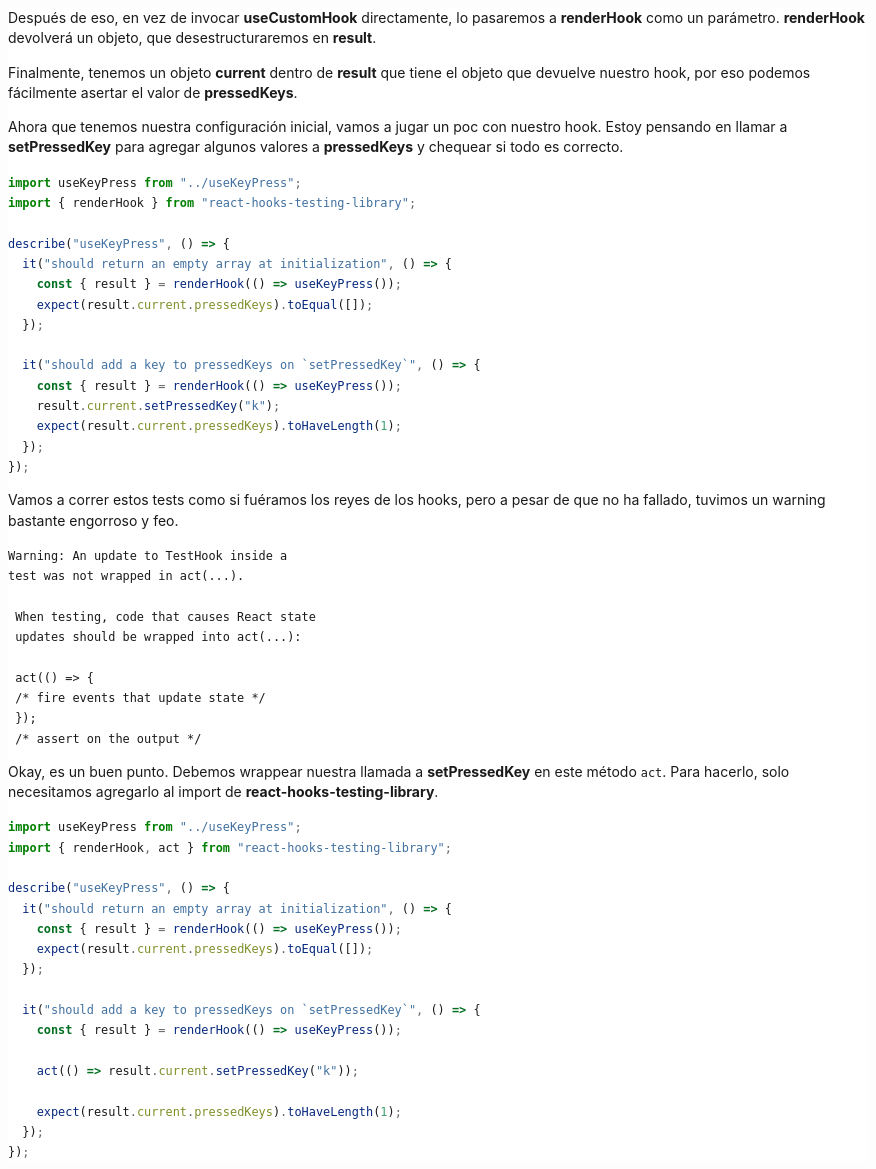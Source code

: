 Después de eso, en vez de invocar **useCustomHook** directamente, lo pasaremos a **renderHook** como un parámetro. **renderHook** devolverá un objeto, que desestructuraremos en **result**.

Finalmente, tenemos un objeto **current** dentro de **result** que tiene el objeto que devuelve nuestro hook, por eso podemos fácilmente asertar el valor de **pressedKeys**.

Ahora que tenemos nuestra configuración inicial, vamos a jugar un poc con nuestro hook. Estoy pensando en llamar a **setPressedKey** para agregar algunos valores a **pressedKeys** y chequear si todo es correcto.

```javascript
import useKeyPress from "../useKeyPress";
import { renderHook } from "react-hooks-testing-library";

describe("useKeyPress", () => {
  it("should return an empty array at initialization", () => {
    const { result } = renderHook(() => useKeyPress());
    expect(result.current.pressedKeys).toEqual([]);
  });

  it("should add a key to pressedKeys on `setPressedKey`", () => {
    const { result } = renderHook(() => useKeyPress());
    result.current.setPressedKey("k");
    expect(result.current.pressedKeys).toHaveLength(1);
  });
});
```

Vamos a correr estos tests como si fuéramos los reyes de los hooks, pero a pesar de que no ha fallado, tuvimos un warning bastante engorroso y feo.

    Warning: An update to TestHook inside a 
    test was not wrapped in act(...).
     
     When testing, code that causes React state 
     updates should be wrapped into act(...):
     
     act(() => {
     /* fire events that update state */
     });
     /* assert on the output */

Okay, es un buen punto. Debemos wrappear nuestra llamada a **setPressedKey** en este método `act`. Para hacerlo, solo necesitamos agregarlo al import de **react-hooks-testing-library**.

```javascript
import useKeyPress from "../useKeyPress";
import { renderHook, act } from "react-hooks-testing-library";

describe("useKeyPress", () => {
  it("should return an empty array at initialization", () => {
    const { result } = renderHook(() => useKeyPress());
    expect(result.current.pressedKeys).toEqual([]);
  });

  it("should add a key to pressedKeys on `setPressedKey`", () => {
    const { result } = renderHook(() => useKeyPress());

    act(() => result.current.setPressedKey("k"));

    expect(result.current.pressedKeys).toHaveLength(1);
  });
});
```
